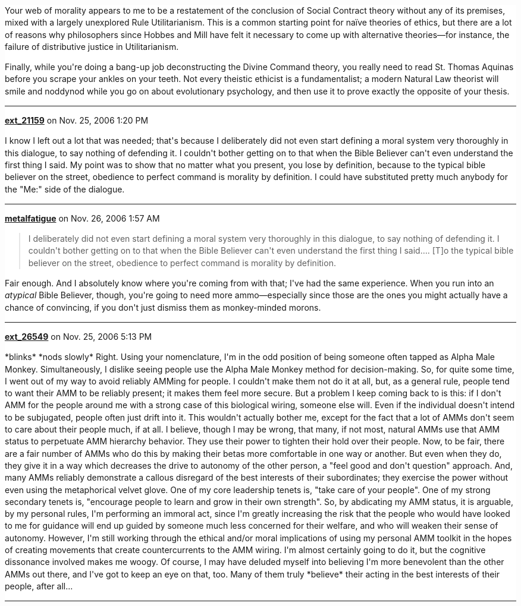 Your web of morality appears to me to be a restatement of the conclusion of Social Contract theory without any of its premises, mixed with a largely unexplored Rule Utilitarianism. This is a common starting point for naïve theories of ethics, but there are a lot of reasons why philosophers since Hobbes and Mill have felt it necessary to come up with alternative theories—for instance, the failure of distributive justice in Utilitarianism.

Finally, while you're doing a bang-up job deconstructing the Divine Command theory, you really need to read St. Thomas Aquinas before you scrape your ankles on your teeth. Not every theistic ethicist is a fundamentalist; a modern Natural Law theorist will smile and noddynod while you go on about evolutionary psychology, and then use it to prove exactly the opposite of your thesis.

---

**[ext_21159](https://www.dreamwidth.org/users/ext_21159)** on Nov. 25, 2006 1:20 PM

I know I left out a lot that was needed; that's because I deliberately did not even start defining a moral system very thoroughly in this dialogue, to say nothing of defending it. I couldn't bother getting on to that when the Bible Believer can't even understand the first thing I said. My point was to show that no matter what you present, you lose by definition, because to the typical bible believer on the street, obedience to perfect command is morality by definition. I could have substituted pretty much anybody for the "Me:" side of the dialogue.

---

**[metalfatigue](https://www.dreamwidth.org/users/metalfatigue)** on Nov. 26, 2006 1:57 AM

> I deliberately did not even start defining a moral system very thoroughly in this dialogue, to say nothing of defending it. I couldn't bother getting on to that when the Bible Believer can't even understand the first thing I said…. \[T\]o the typical bible believer on the street, obedience to perfect command is morality by definition.

Fair enough. And I absolutely know where you're coming from with that; I've had the same experience. When you run into an _atypical_ Bible Believer, though, you're going to need more ammo—especially since those are the ones you might actually have a chance of convincing, if you don't just dismiss them as monkey-minded morons.

---

**[ext_26549](https://www.dreamwidth.org/users/ext_26549)** on Nov. 25, 2006 5:13 PM

\*blinks\* \*nods slowly\* Right. Using your nomenclature, I'm in the odd position of being someone often tapped as Alpha Male Monkey. Simultaneously, I dislike seeing people use the Alpha Male Monkey method for decision-making. So, for quite some time, I went out of my way to avoid reliably AMMing for people. I couldn't make them not do it at all, but, as a general rule, people tend to want their AMM to be reliably present; it makes them feel more secure. But a problem I keep coming back to is this: if I don't AMM for the people around me with a strong case of this biological wiring, someone else will. Even if the individual doesn't intend to be subjugated, people often just drift into it. This wouldn't actually bother me, except for the fact that a lot of AMMs don't seem to care about their people much, if at all. I believe, though I may be wrong, that many, if not most, natural AMMs use that AMM status to perpetuate AMM hierarchy behavior. They use their power to tighten their hold over their people. Now, to be fair, there are a fair number of AMMs who do this by making their betas more comfortable in one way or another. But even when they do, they give it in a way which decreases the drive to autonomy of the other person, a "feel good and don't question" approach. And, many AMMs reliably demonstrate a callous disregard of the best interests of their subordinates; they exercise the power without even using the metaphorical velvet glove. One of my core leadership tenets is, "take care of your people". One of my strong secondary tenets is, "encourage people to learn and grow in their own strength". So, by abdicating my AMM status, it is arguable, by my personal rules, I'm performing an immoral act, since I'm greatly increasing the risk that the people who would have looked to me for guidance will end up guided by someone much less concerned for their welfare, and who will weaken their sense of autonomy. However, I'm still working through the ethical and/or moral implications of using my personal AMM toolkit in the hopes of creating movements that create countercurrents to the AMM wiring. I'm almost certainly going to do it, but the cognitive dissonance involved makes me woogy. Of course, I may have deluded myself into believing I'm more benevolent than the other AMMs out there, and I've got to keep an eye on that, too. Many of them truly \*believe\* their acting in the best interests of their people, after all...

---